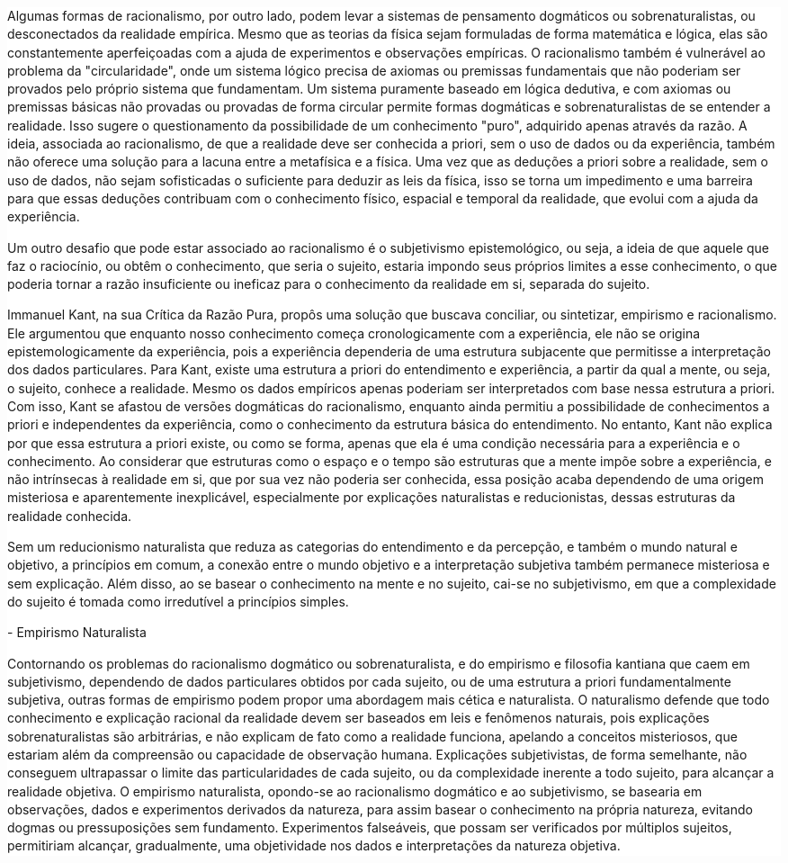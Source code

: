 Algumas formas de racionalismo, por outro lado, podem levar a sistemas de pensamento dogmáticos ou sobrenaturalistas, ou desconectados da realidade empírica. Mesmo que as teorias da física sejam formuladas de forma matemática e lógica, elas são constantemente aperfeiçoadas com a ajuda de experimentos e observações empíricas. O racionalismo também é vulnerável ao problema da "circularidade", onde um sistema lógico precisa de axiomas ou premissas fundamentais que não poderiam ser provados pelo próprio sistema que fundamentam. Um sistema puramente baseado em lógica dedutiva, e com axiomas ou premissas básicas não provadas ou provadas de forma circular permite formas dogmáticas e sobrenaturalistas de se entender a realidade. Isso sugere o questionamento da possibilidade de um conhecimento "puro", adquirido apenas através da razão. A ideia, associada ao racionalismo, de que a realidade deve ser conhecida a priori, sem o uso de dados ou da experiência, também não oferece uma solução para a lacuna entre a metafísica e a física. Uma vez que as deduções a priori sobre a realidade, sem o uso de dados, não sejam sofisticadas o suficiente para deduzir as leis da física, isso se torna um impedimento e uma barreira para que essas deduções contribuam com o conhecimento físico, espacial e temporal da realidade, que evolui com a ajuda da experiência.

Um outro desafio que pode estar associado ao racionalismo é o subjetivismo epistemológico, ou seja, a ideia de que aquele que faz o raciocínio, ou obtêm o conhecimento, que seria o sujeito, estaria impondo seus próprios limites a esse conhecimento, o que poderia tornar a razão insuficiente ou ineficaz para o conhecimento da realidade em si, separada do sujeito.

Immanuel Kant, na sua Crítica da Razão Pura, propôs uma solução que buscava conciliar, ou sintetizar, empirismo e racionalismo. Ele argumentou que enquanto nosso conhecimento começa cronologicamente com a experiência, ele não se origina epistemologicamente da experiência, pois a experiência dependeria de uma estrutura subjacente que permitisse a interpretação dos dados particulares. Para Kant, existe uma estrutura a priori do entendimento e experiência, a partir da qual a mente, ou seja, o sujeito, conhece a realidade. Mesmo os dados empíricos apenas poderiam ser interpretados com base nessa estrutura a priori. Com isso, Kant se afastou de versões dogmáticas do racionalismo, enquanto ainda permitiu a possibilidade de conhecimentos a priori e independentes da experiência, como o conhecimento da estrutura básica do entendimento. No entanto, Kant não explica por que essa estrutura a priori existe, ou como se forma, apenas que ela é uma condição necessária para a experiência e o conhecimento. Ao considerar que estruturas como o espaço e o tempo são estruturas que a mente impõe sobre a experiência, e não intrínsecas à realidade em si, que por sua vez não poderia ser conhecida, essa posição acaba dependendo de uma origem misteriosa e aparentemente inexplicável, especialmente por explicações naturalistas e reducionistas, dessas estruturas da realidade conhecida.

Sem um reducionismo naturalista que reduza as categorias do entendimento e da percepção, e também o mundo natural e objetivo, a princípios em comum, a conexão entre o mundo objetivo e a interpretação subjetiva também permanece misteriosa e sem explicação. Além disso, ao se basear o conhecimento na mente e no sujeito, cai-se no subjetivismo, em que a complexidade do sujeito é tomada como irredutível a princípios simples.

\- Empirismo Naturalista

Contornando os problemas do racionalismo dogmático ou sobrenaturalista, e do empirismo e filosofia kantiana que caem em subjetivismo, dependendo de dados particulares obtidos por cada sujeito, ou de uma estrutura a priori fundamentalmente subjetiva, outras formas de empirismo podem propor uma abordagem mais cética e naturalista. O naturalismo defende que todo conhecimento e explicação racional da realidade devem ser baseados em leis e fenômenos naturais, pois explicações sobrenaturalistas são arbitrárias, e não explicam de fato como a realidade funciona, apelando a conceitos misteriosos, que estariam além da compreensão ou capacidade de observação humana. Explicações subjetivistas, de forma semelhante, não conseguem ultrapassar o limite das particularidades de cada sujeito, ou da complexidade inerente a todo sujeito, para alcançar a realidade objetiva. O empirismo naturalista, opondo-se ao racionalismo dogmático e ao subjetivismo, se basearia em observações, dados e experimentos derivados da natureza, para assim basear o conhecimento na própria natureza, evitando dogmas ou pressuposições sem fundamento. Experimentos falseáveis, que possam ser verificados por múltiplos sujeitos, permitiriam alcançar, gradualmente, uma objetividade nos dados e interpretações da natureza objetiva.
